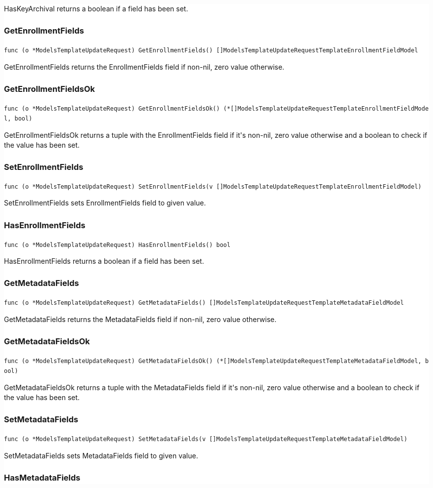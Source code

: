 HasKeyArchival returns a boolean if a field has been set.

### GetEnrollmentFields

`func (o *ModelsTemplateUpdateRequest) GetEnrollmentFields() []ModelsTemplateUpdateRequestTemplateEnrollmentFieldModel`

GetEnrollmentFields returns the EnrollmentFields field if non-nil, zero value otherwise.

### GetEnrollmentFieldsOk

`func (o *ModelsTemplateUpdateRequest) GetEnrollmentFieldsOk() (*[]ModelsTemplateUpdateRequestTemplateEnrollmentFieldModel, bool)`

GetEnrollmentFieldsOk returns a tuple with the EnrollmentFields field if it's non-nil, zero value otherwise
and a boolean to check if the value has been set.

### SetEnrollmentFields

`func (o *ModelsTemplateUpdateRequest) SetEnrollmentFields(v []ModelsTemplateUpdateRequestTemplateEnrollmentFieldModel)`

SetEnrollmentFields sets EnrollmentFields field to given value.

### HasEnrollmentFields

`func (o *ModelsTemplateUpdateRequest) HasEnrollmentFields() bool`

HasEnrollmentFields returns a boolean if a field has been set.

### GetMetadataFields

`func (o *ModelsTemplateUpdateRequest) GetMetadataFields() []ModelsTemplateUpdateRequestTemplateMetadataFieldModel`

GetMetadataFields returns the MetadataFields field if non-nil, zero value otherwise.

### GetMetadataFieldsOk

`func (o *ModelsTemplateUpdateRequest) GetMetadataFieldsOk() (*[]ModelsTemplateUpdateRequestTemplateMetadataFieldModel, bool)`

GetMetadataFieldsOk returns a tuple with the MetadataFields field if it's non-nil, zero value otherwise
and a boolean to check if the value has been set.

### SetMetadataFields

`func (o *ModelsTemplateUpdateRequest) SetMetadataFields(v []ModelsTemplateUpdateRequestTemplateMetadataFieldModel)`

SetMetadataFields sets MetadataFields field to given value.

### HasMetadataFields
